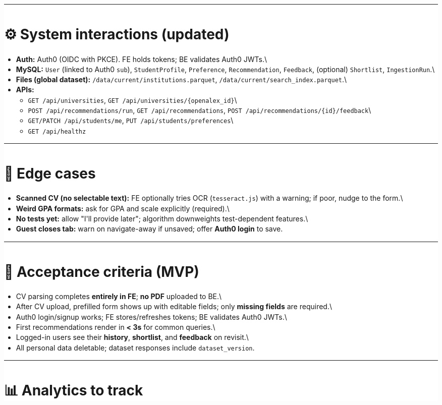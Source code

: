 ------------------------------------------------------------------------

# ⚙️ System interactions (updated)

-   **Auth:** Auth0 (OIDC with PKCE). FE holds tokens; BE validates
    Auth0 JWTs.\
-   **MySQL:** `User` (linked to Auth0 `sub`), `StudentProfile`,
    `Preference`, `Recommendation`, `Feedback`, (optional) `Shortlist`,
    `IngestionRun`.\
-   **Files (global dataset):** `/data/current/institutions.parquet`,
    `/data/current/search_index.parquet`.\
-   **APIs:**
    -   `GET /api/universities`, `GET /api/universities/{openalex_id}`\
    -   `POST /api/recommendations/run`, `GET /api/recommendations`,
        `POST /api/recommendations/{id}/feedback`\
    -   `GET/PATCH /api/students/me`, `PUT /api/students/preferences`\
    -   `GET /api/healthz`

------------------------------------------------------------------------

# 🧪 Edge cases

-   **Scanned CV (no selectable text):** FE optionally tries OCR
    (`tesseract.js`) with a warning; if poor, nudge to the form.\
-   **Weird GPA formats:** ask for GPA and scale explicitly (required).\
-   **No tests yet:** allow "I'll provide later"; algorithm downweights
    test-dependent features.\
-   **Guest closes tab:** warn on navigate-away if unsaved; offer
    **Auth0 login** to save.

------------------------------------------------------------------------

# 📏 Acceptance criteria (MVP)

-   CV parsing completes **entirely in FE**; **no PDF** uploaded to BE.\
-   After CV upload, prefilled form shows up with editable fields; only
    **missing fields** are required.\
-   Auth0 login/signup works; FE stores/refreshes tokens; BE validates
    Auth0 JWTs.\
-   First recommendations render in **\< 3s** for common queries.\
-   Logged-in users see their **history**, **shortlist**, and
    **feedback** on revisit.\
-   All personal data deletable; dataset responses include
    `dataset_version`.

------------------------------------------------------------------------

# 📊 Analytics to track
